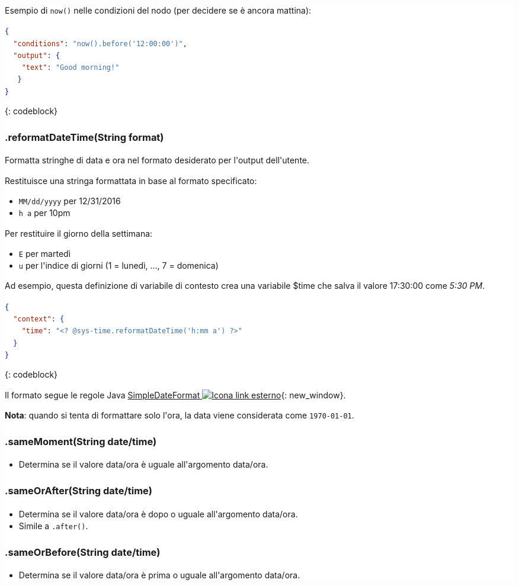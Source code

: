 Esempio di `now()` nelle condizioni del nodo (per decidere se è ancora mattina):

```json
{
  "conditions": "now().before('12:00:00')",
  "output": {
    "text": "Good morning!"
   }
}
```
{: codeblock}

### .reformatDateTime(String format)

Formatta stringhe di data e ora nel formato desiderato per l'output dell'utente.

Restituisce una stringa formattata in base al formato specificato:

- `MM/dd/yyyy` per 12/31/2016
- `h a` per 10pm

Per restituire il giorno della settimana:

- `E` per martedì
- `u` per l'indice di giorni (1 = lunedì, ..., 7 = domenica)

Ad esempio, questa definizione di variabile di contesto crea una variabile $time che salva il valore 17:30:00 come *5:30 PM*.

```json
{
  "context": {
    "time": "<? @sys-time.reformatDateTime('h:mm a') ?>"
  }
}
```
{: codeblock}

Il formato segue le regole Java [SimpleDateFormat ![Icona link esterno](../../icons/launch-glyph.svg "Icona link esterno")](http://docs.oracle.com/javase/6/docs/api/java/text/SimpleDateFormat.html){: new_window}.

**Nota**: quando si tenta di formattare solo l'ora, la data viene considerata come `1970-01-01`.

### .sameMoment(String date/time)

- Determina se il valore data/ora è uguale all'argomento data/ora.

### .sameOrAfter(String date/time)

- Determina se il valore data/ora è dopo o uguale all'argomento data/ora.
- Simile a `.after()`.

### .sameOrBefore(String date/time)

- Determina se il valore data/ora è prima o uguale all'argomento data/ora.
